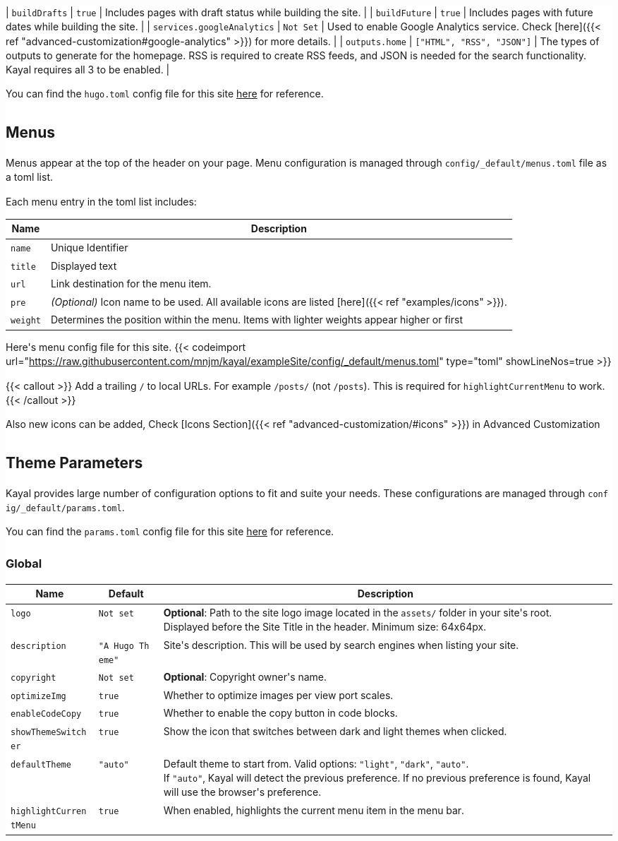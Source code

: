 | `buildDrafts`                | `true`                   | Includes pages with draft status while building the site.                                         |
| `buildFuture`                | `true`                   | Includes pages with future dates while building the site.                                         |
| `services.googleAnalytics`  | `Not Set`                | Used to enable Google Analytics service. Check [here]({{< ref "advanced-customization#google-analytics" >}}) for more details. |
| `outputs.home`              | `["HTML", "RSS", "JSON"]` | The types of outputs to generate for the homepage. RSS is required to create RSS feeds, and JSON is needed for the search functionality. <br> Kayal requires all 3 to be enabled. |

You can find the `hugo.toml` config file for this site [here](https://github.com/mnjm/kayal/blob/exampleSite/config/_default/hugo.toml) for reference.

## Menus

Menus appear at the top of the header on your page. Menu configuration is managed through `config/_default/menus.toml` file as a toml list.

Each menu entry in the toml list includes:

| Name | Description |
| ---- | ---- |
| `name` | Unique Identifier |
| `title` | Displayed text |
| `url` | Link destination for the menu item. |
| `pre` | _(Optional)_ Icon name to be used. All available icons are listed [here]({{< ref "examples/icons" >}}). |
| `weight` | Determines the position within the menu. Items with lighter weights appear higher or first |

Here's menu config file for this site.
{{< codeimport url="https://raw.githubusercontent.com/mnjm/kayal/exampleSite/config/_default/menus.toml" type="toml" showLineNos=true >}}

{{< callout >}}
Add a trailing `/` to local URLs. For example `/posts/` (not `/posts`). This is required for `highlightCurrentMenu` to work.
{{< /callout >}}

Also new icons can be added, Check [Icons Section]({{< ref "advanced-customization/#icons" >}}) in Advanced Customization

## Theme Parameters

Kayal provides large number of configuration options to fit and suite your needs. These configurations are managed through `config/_default/params.toml`.

You can find the `params.toml` config file for this site [here](https://github.com/mnjm/kayal/blob/exampleSite/config/_default/params.toml) for reference.

### Global

| Name                        | Default               | Description                                                                                                               |
| --------------------------- | --------------------- | ------------------------------------------------------------------------------------------------------------------------- |
| `logo`                      | `Not set`             | **Optional**: Path to the site logo image located in the `assets/` folder in your site's root. <br> Displayed before the Site Title in the header. Minimum size: 64x64px. |
| `description`               | `"A Hugo Theme"`      | Site's description. This will be used by search engines when listing your site.                                           |
| `copyright`                 | `Not set`             | **Optional**: Copyright owner's name.                                                                                     |
| `optimizeImg`               | `true`                | Whether to optimize images per view port scales.                                                                          |
| `enableCodeCopy`            | `true`                | Whether to enable the copy button in code blocks.                                                                         |
| `showThemeSwitcher`         | `true`                | Show the icon that switches between dark and light themes when clicked.                                                   |
| `defaultTheme`              | `"auto"`              | Default theme to start from. Valid options: `"light"`, `"dark"`, `"auto"`. <br> If `"auto"`, Kayal will detect the previous preference. If no previous preference is found, Kayal will use the browser's preference. |
| `highlightCurrentMenu`      | `true`                | When enabled, highlights the current menu item in the menu bar.                                                           |